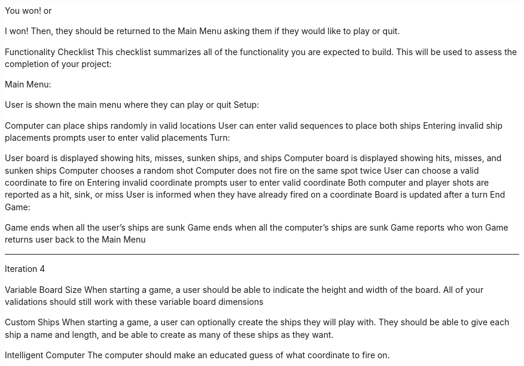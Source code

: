 You won!
or

I won!
Then, they should be returned to the Main Menu asking them if they would like to play or quit.

Functionality Checklist
This checklist summarizes all of the functionality you are expected to build. This will be used to assess the completion of your project:

Main Menu:

User is shown the main menu where they can play or quit
Setup:

Computer can place ships randomly in valid locations
User can enter valid sequences to place both ships
Entering invalid ship placements prompts user to enter valid placements
Turn:

User board is displayed showing hits, misses, sunken ships, and ships
Computer board is displayed showing hits, misses, and sunken ships
Computer chooses a random shot
Computer does not fire on the same spot twice
User can choose a valid coordinate to fire on
Entering invalid coordinate prompts user to enter valid coordinate
Both computer and player shots are reported as a hit, sink, or miss
User is informed when they have already fired on a coordinate
Board is updated after a turn
End Game:

Game ends when all the user’s ships are sunk
Game ends when all the computer’s ships are sunk
Game reports who won
Game returns user back to the Main Menu

------------------------------------------------------------------------------

Iteration 4

Variable Board Size
When starting a game, a user should be able to indicate the height and width of the board. All of your validations should still work with these variable board dimensions

Custom Ships
When starting a game, a user can optionally create the ships they will play with. They should be able to give each ship a name and length, and be able to create as many of these ships as they want.

Intelligent Computer
The computer should make an educated guess of what coordinate to fire on.
